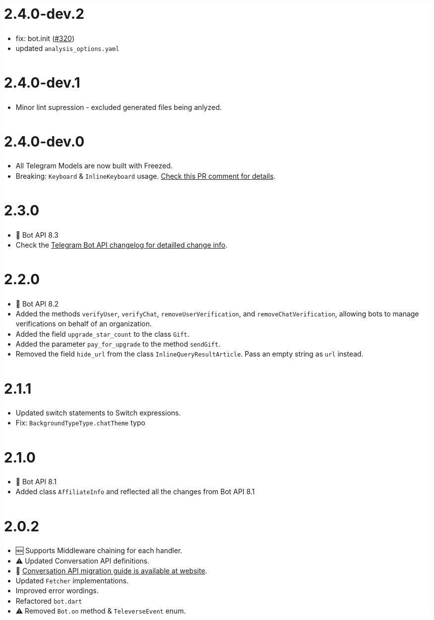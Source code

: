 # 2.4.0-dev.2

- fix: bot.init ([#320](https://github.com/xooniverse/televerse/pull/320))
- updated `analysis_options.yaml` 

# 2.4.0-dev.1

- Minor lint supression - excluded generated files being anlyzed.

# 2.4.0-dev.0

- All Telegram Models are now built with Freezed.
- Breaking: `Keyboard` & `InlineKeyboard` usage. [Check this PR comment for details](https://github.com/xooniverse/televerse/pull/318#issuecomment-2662189756).

# 2.3.0

- 🤖 Bot API 8.3
- Check the [Telegram Bot API changelog for detailled change info](https://core.telegram.org/bots/api-changelog#february-12-2025).

# 2.2.0

- 🤖 Bot API 8.2
- Added the methods `verifyUser`, `verifyChat`, `removeUserVerification`, and `removeChatVerification`, allowing bots to manage verifications on behalf of an organization.
- Added the field `upgrade_star_count` to the class `Gift`.
- Added the parameter `pay_for_upgrade` to the method `sendGift`.
- Removed the field `hide_url` from the class `InlineQueryResultArticle`. Pass an empty string as `url` instead.

# 2.1.1

- Updated switch statements to Switch expressions.
- Fix: `BackgroundTypeType.chatTheme` typo

# 2.1.0

- 🤖 Bot API 8.1
- Added class `AffiliateInfo` and reflected all the changes from Bot API 8.1

# 2.0.2

- 🆕 Supports Middleware chaining for each handler.
- ⚠️ Updated Conversation API definitions.
- 📖 [Conversation API migration guide is available at website](https://televerse.xooniverse.com/extras/migration-v1-v2.html).
- Updated `Fetcher` implementations. 
- Improved error wordings.
- Refactored `bot.dart`
- ⚠️ Removed `Bot.on` method & `TeleverseEvent` enum.
